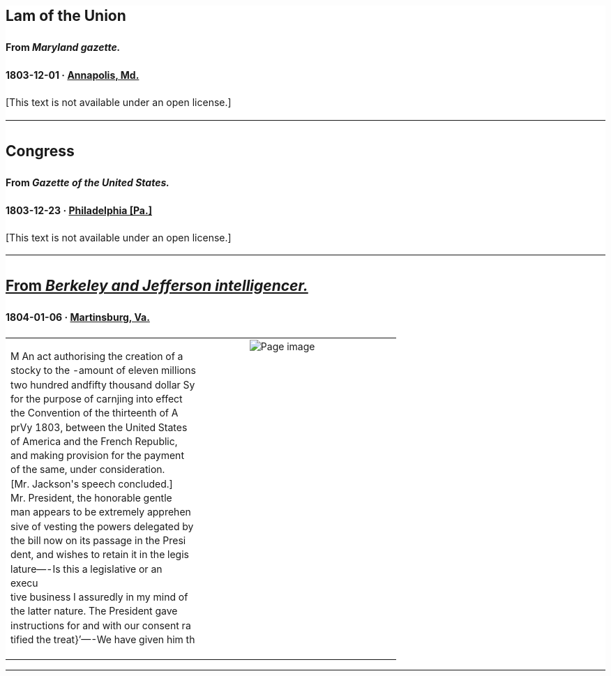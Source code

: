 
## Lam of the Union

#### From _Maryland gazette._

#### 1803-12-01 &middot; [Annapolis, Md.](http://dbpedia.org/resource/Annapolis%2C_Maryland)

[This text is not available under an open license.]

---

## Congress

#### From _Gazette of the United States._

#### 1803-12-23 &middot; [Philadelphia [Pa.]](http://dbpedia.org/resource/Philadelphia)

[This text is not available under an open license.]

---

## [From _Berkeley and Jefferson intelligencer._](https://www.loc.gov/resource/sn85059525/1804-01-06/ed-1/?sp=1)

#### 1804-01-06 &middot; [Martinsburg, Va.](http://dbpedia.org/resource/Martinsburg%2C_West_Virginia)

<table style="width: 100%;"><tr><td style="width: 50%">

  
M An act authorising the creation of a  
stocky to the -amount of eleven millions  
two hundred andfifty thousand dollar Sy  
for the purpose of carnjing into effect  
the Convention of the thirteenth of A­  
prVy 1803, between the United States  
of America and the French Republic,  
and making provision for the payment  
of the same, under consideration.  
[Mr. Jackson&#x27;s speech concluded.]  
Mr. President, the honorable gentle­  
man appears to be extremely apprehen­  
sive of vesting the powers delegated by  
the bill now on its passage in the Presi­  
dent, and wishes to retain it in the legis­  
lature—-Is this a legislative or an execu­  
tive business I assuredly in my mind of  
the latter nature. The President gave  
instructions for and with our consent ra­  
tified the treat}’—-We have given him th
</td><td style="width: 50%; max-height: 75%; margin: auto; display: block;">
<img alt="Page image" src="https://tile.loc.gov/image-services/iiif/service:ndnp:wvu:batch_wvu_hogan_ver01:data:sn85059525:00514157443:1804010601:0195/pct:47.85928551949823,74.3193395397857,19.798200163621487,15.79132267697172/!600,600/0/default.jpg"/>
</td>
</tr></table>

---